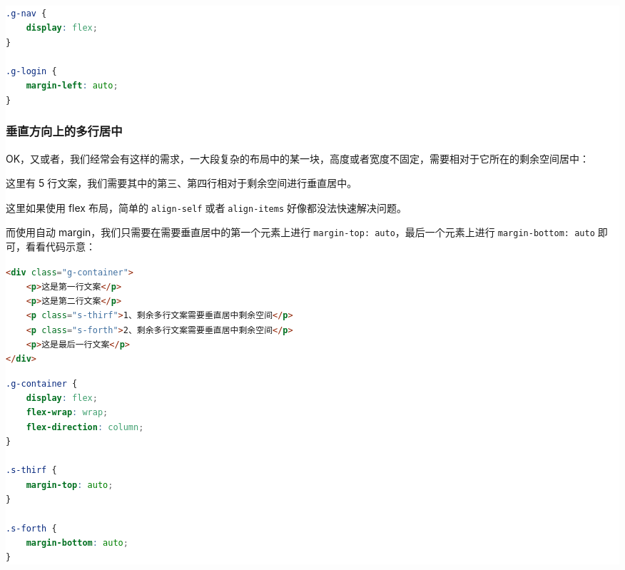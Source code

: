 

```css
.g-nav {
    display: flex;
}

.g-login {
    margin-left: auto;
}
```



<iframe height="300" style="width: 100%;" scrolling="no" title="nav list by margin left auto " src="https://codepen.io/Chokcoco/embed/eaGmyv?default-tab=html%2Cresult&editable=true&theme-id=light" frameborder="no" loading="lazy" allowtransparency="true" allowfullscreen="true">
  See the Pen <a href="https://codepen.io/Chokcoco/pen/eaGmyv">
  nav list by margin left auto </a> by Chokcoco (<a href="https://codepen.io/Chokcoco">@Chokcoco</a>)
  on <a href="https://codepen.io">CodePen</a>.
</iframe>



### 垂直方向上的多行居中

OK，又或者，我们经常会有这样的需求，一大段复杂的布局中的某一块，高度或者宽度不固定，需要相对于它所在的剩余空间居中：

<iframe height="300" style="width: 100%;" scrolling="no" title="自动margin快速垂直居中任意段落" src="https://codepen.io/Chokcoco/embed/ZNvzdx?default-tab=html%2Cresult&editable=true&theme-id=light" frameborder="no" loading="lazy" allowtransparency="true" allowfullscreen="true">
  See the Pen <a href="https://codepen.io/Chokcoco/pen/ZNvzdx">
  自动margin快速垂直居中任意段落</a> by Chokcoco (<a href="https://codepen.io/Chokcoco">@Chokcoco</a>)
  on <a href="https://codepen.io">CodePen</a>.
</iframe>



这里有 5 行文案，我们需要其中的第三、第四行相对于剩余空间进行垂直居中。

这里如果使用 flex 布局，简单的 `align-self` 或者 `align-items` 好像都没法快速解决问题。

而使用自动 margin，我们只需要在需要垂直居中的第一个元素上进行 `margin-top: auto`，最后一个元素上进行 `margin-bottom: auto` 即可，看看代码示意：

```html
<div class="g-container">
    <p>这是第一行文案</p>
    <p>这是第二行文案</p>
    <p class="s-thirf">1、剩余多行文案需要垂直居中剩余空间</p>
    <p class="s-forth">2、剩余多行文案需要垂直居中剩余空间</p>
    <p>这是最后一行文案</p>
</div>
```



```css
.g-container {
    display: flex;
    flex-wrap: wrap;
    flex-direction: column;
}

.s-thirf {
    margin-top: auto;
}

.s-forth {
    margin-bottom: auto;
}
```
